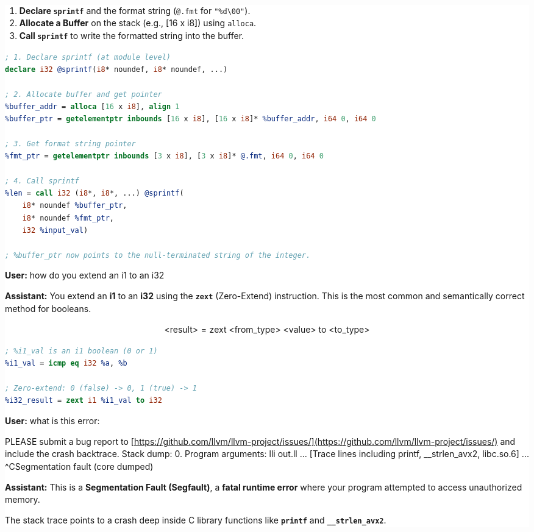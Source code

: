 1.  **Declare `sprintf`** and the format string (`@.fmt` for `"%d\00"`).
2.  **Allocate a Buffer** on the stack (e.g., $\text{[16 x i8]}$) using `alloca`.
3.  **Call `sprintf`** to write the formatted string into the buffer.



```llvm
; 1. Declare sprintf (at module level)
declare i32 @sprintf(i8* noundef, i8* noundef, ...)

; 2. Allocate buffer and get pointer
%buffer_addr = alloca [16 x i8], align 1
%buffer_ptr = getelementptr inbounds [16 x i8], [16 x i8]* %buffer_addr, i64 0, i64 0

; 3. Get format string pointer
%fmt_ptr = getelementptr inbounds [3 x i8], [3 x i8]* @.fmt, i64 0, i64 0

; 4. Call sprintf
%len = call i32 (i8*, i8*, ...) @sprintf(
    i8* noundef %buffer_ptr, 
    i8* noundef %fmt_ptr,
    i32 %input_val) 

; %buffer_ptr now points to the null-terminated string of the integer.
```

**User:** how do you extend an i1 to an i32

**Assistant:** You extend an $\mathbf{i1}$ to an $\mathbf{i32}$ using the **`zext`** (Zero-Extend) instruction. This is the most common and semantically correct method for booleans.

$$\text{<result>} = \text{zext} \text{ <from\_type>} \text{ <value>} \text{ to} \text{ <to\_type>}$$

```llvm
; %i1_val is an i1 boolean (0 or 1)
%i1_val = icmp eq i32 %a, %b 

; Zero-extend: 0 (false) -> 0, 1 (true) -> 1
%i32_result = zext i1 %i1_val to i32
```

**User:** what is this error:

PLEASE submit a bug report to [https://github.com/llvm/llvm-project/issues/](https://github.com/llvm/llvm-project/issues/) and include the crash backtrace.
Stack dump:
0\. Program arguments: lli out.ll
... [Trace lines including printf, \_\_strlen\_avx2, libc.so.6] ...
^CSegmentation fault (core dumped)

**Assistant:** This is a **Segmentation Fault (Segfault)**, a **fatal runtime error** where your program attempted to access unauthorized memory.

The stack trace points to a crash deep inside C library functions like **`printf`** and **`__strlen_avx2`**.
